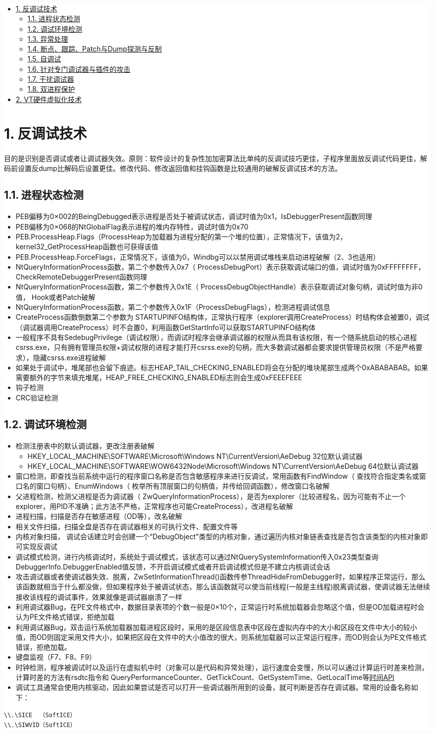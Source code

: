 

- [1. 反调试技术](#1-反调试技术)
  - [1.1. 进程状态检测](#11-进程状态检测)
  - [1.2. 调试环境检测](#12-调试环境检测)
  - [1.3. 异常处理](#13-异常处理)
  - [1.4. 断点、跟踪、Patch与Dump探测与反制](#14-断点跟踪patch与dump探测与反制)
  - [1.5. 自调试](#15-自调试)
  - [1.6. 针对专门调试器与插件的攻击](#16-针对专门调试器与插件的攻击)
  - [1.7. 干扰调试器](#17-干扰调试器)
  - [1.8. 双进程保护](#18-双进程保护)
- [2. VT硬件虚拟化技术](#2-vt硬件虚拟化技术)


# 1. 反调试技术
目的是识别是否调试或者让调试器失效。原则：软件设计的复杂性加加密算法比单纯的反调试技巧更佳，子程序里面放反调试代码更佳，解码前设置反dump比解码后设置更佳。修改代码、修改返回值和挂钩函数是比较通用的破解反调试技术的方法。

## 1.1. 进程状态检测
* PEB偏移为0×002的BeingDebugged表示进程是否处于被调试状态，调试时值为0x1，IsDebuggerPresent函数同理
* PEB偏移为0×068的NtGlobalFlag表示进程的堆内存特性，调试时值为0x70
* PEB.ProcessHeap.Flags（ProcessHeap为加载器为进程分配的第一个堆的位置），正常情况下，该值为2，kernel32_GetProcessHeap函数也可获得该值
* PEB.ProcessHeap.ForceFlags，正常情况下，该值为0，Windbg可以以禁用调试堆栈来启动进程破解（2、3也适用）
* NtQueryInformationProcess函数，第二个参数传入0x7（ ProcessDebugPort）表示获取调试端口的值，调试时值为0xFFFFFFFF，CheckRemoteDebuggerPresent函数同理
* NtQueryInformationProcess函数，第二个参数传入0x1E（ ProcessDebugObjectHandle）表示获取调试对象句柄，调试时值为非0值， Hook或者Patch破解
* NtQueryInformationProcess函数，第二个参数传入0x1F（ProcessDebugFlags），检测进程调试信息
* CreateProcess函数倒数第二个参数为 STARTUPINFO结构体，正常执行程序（explorer调用CreateProcess）时结构体会被置0，调试（调试器调用CreateProcess）时不会置0，利用函数GetStartInfo可以获取STARTUPINFO结构体
* 一般程序不具有SedebugPrivilege（调试权限），而调试时程序会继承调试器的权限从而具有该权限，有一个随系统启动的核心进程csrss.exe，只有拥有管理员权限+调试权限的进程才能打开csrss.exe的句柄，而大多数调试器都会要求提供管理员权限（不是严格要求），隐藏csrss.exe进程破解
* 如果处于调试中，堆尾部也会留下痕迹。标志HEAP_TAIL_CHECKING_ENABLED将会在分配的堆块尾部生成两个0xABABABAB。如果需要额外的字节来填充堆尾，HEAP_FREE_CHECKING_ENABLED标志则会生成0xFEEEFEEE
* 钩子检测
* CRC验证检测

## 1.2. 调试环境检测
* 检测注册表中的默认调试器，更改注册表破解
    * HKEY_LOCAL_MACHINE\SOFTWARE\Microsoft\Windows NT\CurrentVersion\AeDebug                  32位默认调试器
    * HKEY_LOCAL_MACHINE\SOFTWARE\WOW6432Node\Microsoft\Windows NT\CurrentVersion\AeDebug      64位默认调试器
* 窗口检测，即查找当前系统中运行的程序窗口名称是否包含敏感程序来进行反调试，常用函数有FindWindow（ 查找符合指定类名或窗口名的窗口句柄）、EnumWindows（ 枚举所有顶层窗口的句柄值，并传给回调函数），修改窗口名破解
* 父进程检测，检测父进程是否为调试器（ ZwQueryInformationProcess），是否为explorer（比较进程名，因为可能有不止一个explorer，用PID不准确；此方法不严格，正常程序也可能CreateProcess），改进程名破解
* 进程扫描，扫描是否存在敏感进程（OD等），改名破解
* 相关文件扫描，扫描全盘是否存在调试器相关的可执行文件、配置文件等
* 内核对象扫描， 调试会话建立时会创建一个“DebugObject”类型的内核对象，通过遍历内核对象链表查找是否包含该类型的内核对象即可实现反调试
* 调试模式检测，进行内核调试时，系统处于调试模式，该状态可以通过NtQuerySystemInformation传入0x23类型查询DebuggerInfo.DebuggerEnabled值反馈，不开启调试模式或者开启调试模式但是不建立内核调试会话
* 攻击调试器或者使调试器失效、脱离，ZwSetInformationThread()函数传参ThreadHideFromDebugger时，如果程序正常运行，那么该函数就相当于什么都没做，但如果程序处于被调试状态，那么该函数就可以使当前线程(一般是主线程)脱离调试器，使调试器无法继续接收该线程的调试事件，效果就像是调试器崩溃了一样
* 利用调试器Bug，在PE文件格式中，数据目录表项的个数一般是0×10个，正常运行时系统加载器会忽略这个值，但是OD加载进程时会认为PE文件格式错误，拒绝加载
* 利用调试器Bug，双击运行系统加载器加载进程区段时，采用的是区段信息表中区段在虚拟内存中的大小和区段在文件中大小的较小值，而OD则固定采用文件大小，如果把区段在文件中的大小值改的很大，则系统加载器可以正常运行程序，而OD则会认为PE文件格式错误，拒绝加载。
* 键盘监视（F7、F8、F9）
* 时钟检测，程序被调试时以及运行在虚拟机中时（对象可以是代码和异常处理），运行速度会变慢，所以可以通过计算运行时差来检测，计算时差的方法有rsdtc指令和 QueryPerformanceCounter、GetTickCount、GetSystemTime、GetLocalTime等[时间API](https://docs.microsoft.com/zh-cn/windows/desktop/SysInfo/time-functions)
* 调试工具通常会使用内核驱动，因此如果尝试是否可以打开一些调试器所用到的设备，就可判断是否存在调试器。常用的设备名称如下：
```x86asm
\\.\SICE  （SoftICE）
\\.\SIWVID（SoftICE）                
```